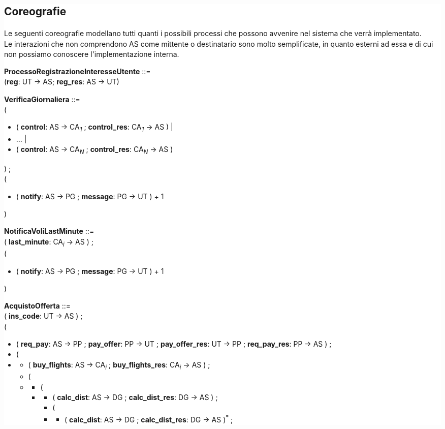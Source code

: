 ## Coreografie
Le seguenti coreografie modellano tutti quanti i possibili processi che possono avvenire nel sistema che verrà implementato.  
Le interazioni che non comprendono AS come mittente o destinatario sono molto semplificate, in quanto esterni ad essa e di cui non possiamo conoscere l'implementazione interna.

<div id="choreographies">

<p>
<strong>ProcessoRegistrazioneInteresseUtente</strong> ::=<br />
(<strong>reg</strong>: UT -> AS; <strong>reg_res</strong>: AS -> UT)
</p>

<p>
<strong>VerificaGiornaliera</strong> ::=<br />
(
<ul>
    <li> ( <strong>control</strong>: AS -> CA<sub><em>1</em></sub> ; <strong>control_res</strong>: CA<sub><em>1</em></sub> -> AS ) | </li>
    <li> ... |</li>
    <li> ( <strong>control</strong>: AS -> CA<sub><em>N</em></sub> ; <strong>control_res</strong>: CA<sub><em>N</em></sub> -> AS ) </li>
</ul>
) ;<br />
(
<ul>
    <li> ( <strong>notify</strong>: AS -> PG ; <strong>message</strong>: PG -> UT ) + 1</li>
</ul>
)

</p>

<p>
<strong>NotificaVoliLastMinute</strong> ::=<br />
( <strong>last_minute</strong>: CA<sub><em>i</em></sub> -> AS ) ;<br />
(  
<ul>
    <li>( <strong>notify</strong>: AS -> PG ; <strong>message</strong>: PG -> UT ) + 1</li>  
</ul>
)

</p>

<p>
<strong>AcquistoOfferta</strong> ::=  <br />
( <strong>ins_code</strong>: UT -> AS ) ;<br />  
(  
<ul>
    <li>( <strong>req_pay</strong>: AS -> PP ; <strong>pay_offer</strong>: PP -> UT ; <strong>pay_offer_res</strong>: UT -> PP ; <strong>req_pay_res</strong>: PP -> AS ) ;</li>
    <li>( </li>
    <li><ul>
    	<li>( <strong>buy_flights</strong>: AS -> CA<sub><em>i</em></sub> ; <strong>buy_flights_res</strong>: CA<sub><em>i</em></sub> -> AS ) ;</li>  
    	<li>(</li>
        <li><ul>
            <li>(</li>  
            <!-- Calcolo distanza aeroporto/casa -->
            <li><ul>
                <li>( <strong>calc_dist</strong>: AS -> DG ; <strong>calc_dist_res</strong>: DG -> AS ) ;</li>  
                <li>(</li>
                <li><ul>
                    <!-- Calcolo distanze per identificare la compagnia di trasporto più vicina -->
                    <li> ( <strong>calc_dist</strong>: AS -> DG ; <strong>calc_dist_res</strong>: DG -> AS )<sup>*</sup> ;</li>  
